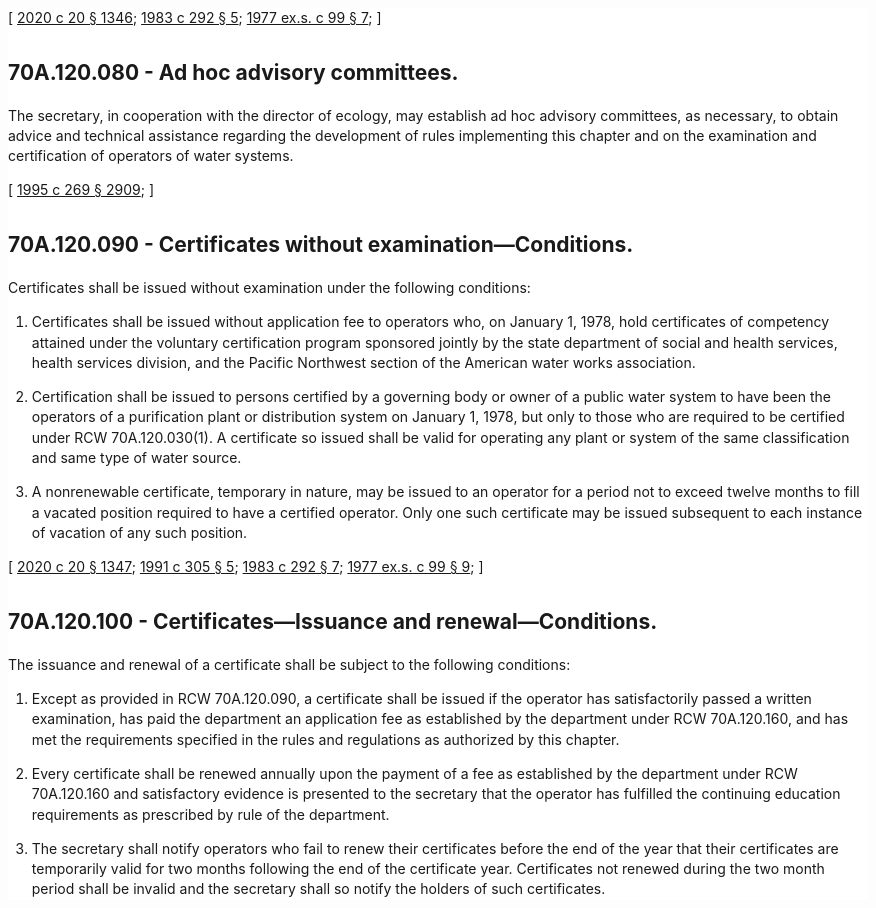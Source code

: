 \[ [2020 c 20 § 1346](https://lawfilesext.leg.wa.gov/biennium/2019-20/Pdf/Bills/Session%20Laws/House/2246-S.SL.pdf?cite=2020%20c%2020%20§%201346); [1983 c 292 § 5](https://leg.wa.gov/CodeReviser/documents/sessionlaw/1983c292.pdf?cite=1983%20c%20292%20§%205); [1977 ex.s. c 99 § 7](https://leg.wa.gov/CodeReviser/documents/sessionlaw/1977ex1c99.pdf?cite=1977%20ex.s.%20c%2099%20§%207); \]

## 70A.120.080 - Ad hoc advisory committees.
The secretary, in cooperation with the director of ecology, may establish ad hoc advisory committees, as necessary, to obtain advice and technical assistance regarding the development of rules implementing this chapter and on the examination and certification of operators of water systems.

\[ [1995 c 269 § 2909](https://lawfilesext.leg.wa.gov/biennium/1995-96/Pdf/Bills/Session%20Laws/House/1107-S.SL.pdf?cite=1995%20c%20269%20§%202909); \]

## 70A.120.090 - Certificates without examination—Conditions.
Certificates shall be issued without examination under the following conditions:

1. Certificates shall be issued without application fee to operators who, on January 1, 1978, hold certificates of competency attained under the voluntary certification program sponsored jointly by the state department of social and health services, health services division, and the Pacific Northwest section of the American water works association.

2. Certification shall be issued to persons certified by a governing body or owner of a public water system to have been the operators of a purification plant or distribution system on January 1, 1978, but only to those who are required to be certified under RCW 70A.120.030(1). A certificate so issued shall be valid for operating any plant or system of the same classification and same type of water source.

3. A nonrenewable certificate, temporary in nature, may be issued to an operator for a period not to exceed twelve months to fill a vacated position required to have a certified operator. Only one such certificate may be issued subsequent to each instance of vacation of any such position.

\[ [2020 c 20 § 1347](https://lawfilesext.leg.wa.gov/biennium/2019-20/Pdf/Bills/Session%20Laws/House/2246-S.SL.pdf?cite=2020%20c%2020%20§%201347); [1991 c 305 § 5](https://lawfilesext.leg.wa.gov/biennium/1991-92/Pdf/Bills/Session%20Laws/House/1710-S.SL.pdf?cite=1991%20c%20305%20§%205); [1983 c 292 § 7](https://leg.wa.gov/CodeReviser/documents/sessionlaw/1983c292.pdf?cite=1983%20c%20292%20§%207); [1977 ex.s. c 99 § 9](https://leg.wa.gov/CodeReviser/documents/sessionlaw/1977ex1c99.pdf?cite=1977%20ex.s.%20c%2099%20§%209); \]

## 70A.120.100 - Certificates—Issuance and renewal—Conditions.
The issuance and renewal of a certificate shall be subject to the following conditions:

1. Except as provided in RCW 70A.120.090, a certificate shall be issued if the operator has satisfactorily passed a written examination, has paid the department an application fee as established by the department under RCW 70A.120.160, and has met the requirements specified in the rules and regulations as authorized by this chapter.

2. Every certificate shall be renewed annually upon the payment of a fee as established by the department under RCW 70A.120.160 and satisfactory evidence is presented to the secretary that the operator has fulfilled the continuing education requirements as prescribed by rule of the department.

3. The secretary shall notify operators who fail to renew their certificates before the end of the year that their certificates are temporarily valid for two months following the end of the certificate year. Certificates not renewed during the two month period shall be invalid and the secretary shall so notify the holders of such certificates.
